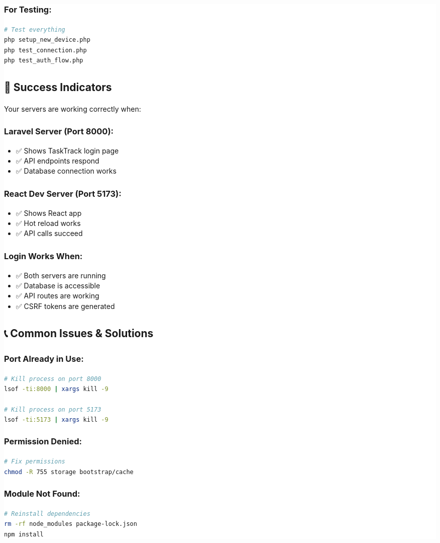 ### **For Testing:**
```bash
# Test everything
php setup_new_device.php
php test_connection.php
php test_auth_flow.php
```

## 🎉 **Success Indicators**

Your servers are working correctly when:

### **Laravel Server (Port 8000):**
- ✅ Shows TaskTrack login page
- ✅ API endpoints respond
- ✅ Database connection works

### **React Dev Server (Port 5173):**
- ✅ Shows React app
- ✅ Hot reload works
- ✅ API calls succeed

### **Login Works When:**
- ✅ Both servers are running
- ✅ Database is accessible
- ✅ API routes are working
- ✅ CSRF tokens are generated

## 📞 **Common Issues & Solutions**

### **Port Already in Use:**
```bash
# Kill process on port 8000
lsof -ti:8000 | xargs kill -9

# Kill process on port 5173
lsof -ti:5173 | xargs kill -9
```

### **Permission Denied:**
```bash
# Fix permissions
chmod -R 755 storage bootstrap/cache
```

### **Module Not Found:**
```bash
# Reinstall dependencies
rm -rf node_modules package-lock.json
npm install
```
